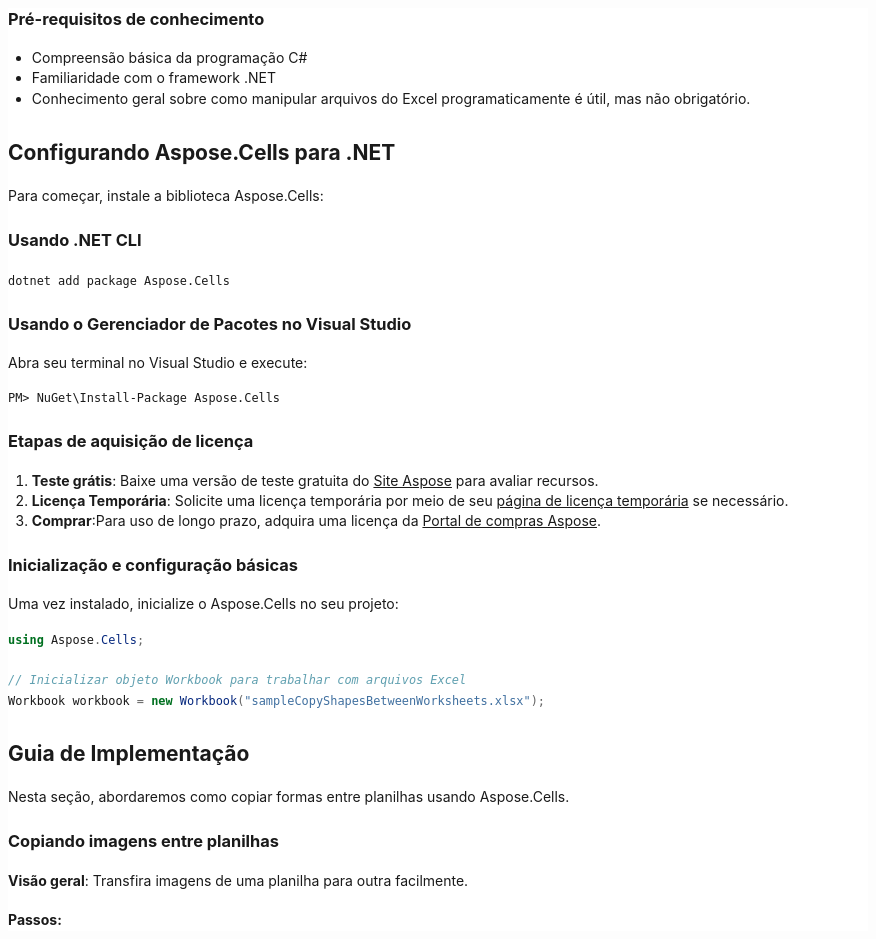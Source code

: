 ### Pré-requisitos de conhecimento

- Compreensão básica da programação C#
- Familiaridade com o framework .NET
- Conhecimento geral sobre como manipular arquivos do Excel programaticamente é útil, mas não obrigatório.

## Configurando Aspose.Cells para .NET

Para começar, instale a biblioteca Aspose.Cells:

### Usando .NET CLI

```bash
dotnet add package Aspose.Cells
```

### Usando o Gerenciador de Pacotes no Visual Studio

Abra seu terminal no Visual Studio e execute:

```shell
PM> NuGet\Install-Package Aspose.Cells
```

### Etapas de aquisição de licença

1. **Teste grátis**: Baixe uma versão de teste gratuita do [Site Aspose](https://releases.aspose.com/cells/net/) para avaliar recursos.
2. **Licença Temporária**: Solicite uma licença temporária por meio de seu [página de licença temporária](https://purchase.aspose.com/temporary-license/) se necessário.
3. **Comprar**:Para uso de longo prazo, adquira uma licença da [Portal de compras Aspose](https://purchase.aspose.com/buy).

### Inicialização e configuração básicas

Uma vez instalado, inicialize o Aspose.Cells no seu projeto:

```csharp
using Aspose.Cells;

// Inicializar objeto Workbook para trabalhar com arquivos Excel
Workbook workbook = new Workbook("sampleCopyShapesBetweenWorksheets.xlsx");
```

## Guia de Implementação

Nesta seção, abordaremos como copiar formas entre planilhas usando Aspose.Cells.

### Copiando imagens entre planilhas

**Visão geral**: Transfira imagens de uma planilha para outra facilmente.

#### Passos:
